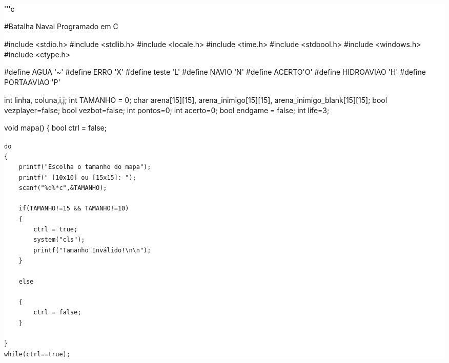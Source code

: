 '''c

#Batalha Naval Programado em C

#include <stdio.h>
#include <stdlib.h>
#include <locale.h>
#include <time.h>
#include <stdbool.h>
#include <windows.h>
#include <ctype.h>

#define AGUA '~'
#define ERRO 'X'
#define teste 'L'
#define NAVIO 'N'
#define ACERTO'O'
#define HIDROAVIAO 'H'
#define PORTAAVIAO 'P'

int linha, coluna,i,j;
int TAMANHO = 0;
char arena[15][15], arena_inimigo[15][15], arena_inimigo_blank[15][15];
bool vezplayer=false;
bool vezbot=false;
int pontos=0;
int acerto=0;
bool endgame = false;
int life=3;

void mapa()
{
    bool ctrl = false;

    do
    {
        printf("Escolha o tamanho do mapa");
        printf(" [10x10] ou [15x15]: ");
        scanf("%d%*c",&TAMANHO);

        if(TAMANHO!=15 && TAMANHO!=10)
        {
            ctrl = true;
            system("cls");
            printf("Tamanho Inválido!\n\n");
        }

        else

        {
            ctrl = false;
        }

    }
    while(ctrl==true);
